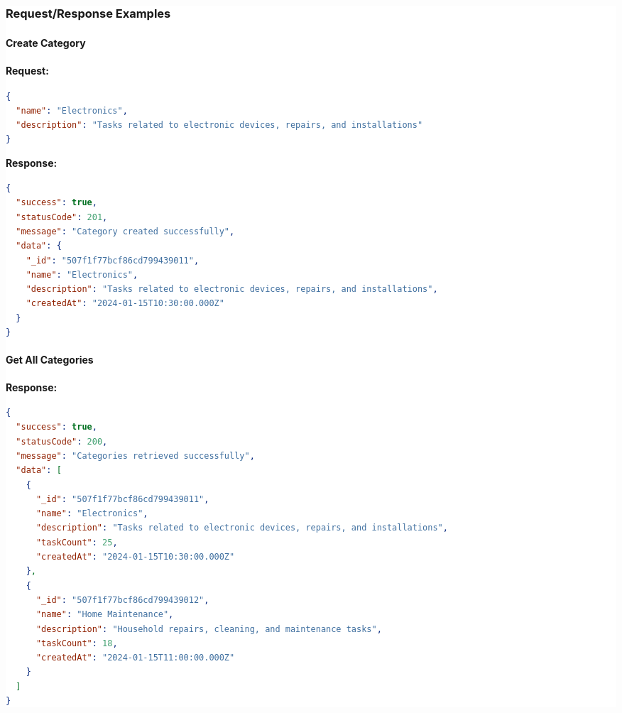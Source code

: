 ### Request/Response Examples

#### Create Category

**Request:**
```json
{
  "name": "Electronics",
  "description": "Tasks related to electronic devices, repairs, and installations"
}
```

**Response:**
```json
{
  "success": true,
  "statusCode": 201,
  "message": "Category created successfully",
  "data": {
    "_id": "507f1f77bcf86cd799439011",
    "name": "Electronics",
    "description": "Tasks related to electronic devices, repairs, and installations",
    "createdAt": "2024-01-15T10:30:00.000Z"
  }
}
```

#### Get All Categories

**Response:**
```json
{
  "success": true,
  "statusCode": 200,
  "message": "Categories retrieved successfully",
  "data": [
    {
      "_id": "507f1f77bcf86cd799439011",
      "name": "Electronics",
      "description": "Tasks related to electronic devices, repairs, and installations",
      "taskCount": 25,
      "createdAt": "2024-01-15T10:30:00.000Z"
    },
    {
      "_id": "507f1f77bcf86cd799439012",
      "name": "Home Maintenance",
      "description": "Household repairs, cleaning, and maintenance tasks",
      "taskCount": 18,
      "createdAt": "2024-01-15T11:00:00.000Z"
    }
  ]
}
```
